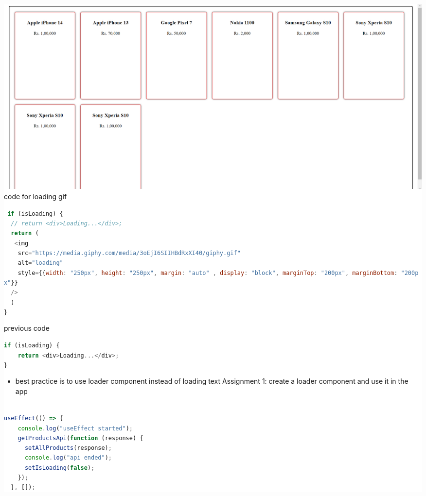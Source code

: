  ![Alt text](image-1.png)
code for loading gif

  ```javascript
   if (isLoading) {
    // return <div>Loading...</div>;
    return (
     <img 
      src="https://media.giphy.com/media/3oEjI6SIIHBdRxXI40/giphy.gif" 
      alt="loading"
      style={{width: "250px", height: "250px", margin: "auto" , display: "block", marginTop: "200px", marginBottom: "200px"}}
    />
    ) 
  }
  ```

previous code

```javascript
if (isLoading) {
    return <div>Loading...</div>;
}
```

- best practice is to use loader component instead of loading text Assignment 1: create a loader component and use it in the app

```javascript

useEffect(() => {
    console.log("useEffect started");
    getProductsApi(function (response) {
      setAllProducts(response);
      console.log("api ended");
      setIsLoading(false);
    });
  }, []);

```
